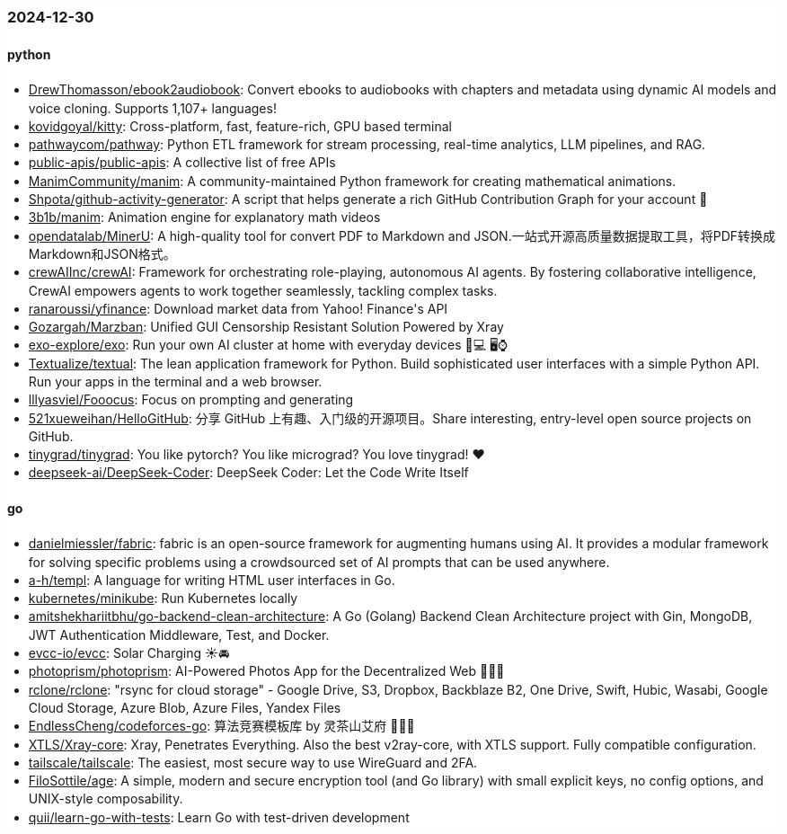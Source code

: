 ### 2024-12-30

#### python
* [DrewThomasson/ebook2audiobook](https://github.com/DrewThomasson/ebook2audiobook): Convert ebooks to audiobooks with chapters and metadata using dynamic AI models and voice cloning. Supports 1,107+ languages!
* [kovidgoyal/kitty](https://github.com/kovidgoyal/kitty): Cross-platform, fast, feature-rich, GPU based terminal
* [pathwaycom/pathway](https://github.com/pathwaycom/pathway): Python ETL framework for stream processing, real-time analytics, LLM pipelines, and RAG.
* [public-apis/public-apis](https://github.com/public-apis/public-apis): A collective list of free APIs
* [ManimCommunity/manim](https://github.com/ManimCommunity/manim): A community-maintained Python framework for creating mathematical animations.
* [Shpota/github-activity-generator](https://github.com/Shpota/github-activity-generator): A script that helps generate a rich GitHub Contribution Graph for your account 🤖
* [3b1b/manim](https://github.com/3b1b/manim): Animation engine for explanatory math videos
* [opendatalab/MinerU](https://github.com/opendatalab/MinerU): A high-quality tool for convert PDF to Markdown and JSON.一站式开源高质量数据提取工具，将PDF转换成Markdown和JSON格式。
* [crewAIInc/crewAI](https://github.com/crewAIInc/crewAI): Framework for orchestrating role-playing, autonomous AI agents. By fostering collaborative intelligence, CrewAI empowers agents to work together seamlessly, tackling complex tasks.
* [ranaroussi/yfinance](https://github.com/ranaroussi/yfinance): Download market data from Yahoo! Finance's API
* [Gozargah/Marzban](https://github.com/Gozargah/Marzban): Unified GUI Censorship Resistant Solution Powered by Xray
* [exo-explore/exo](https://github.com/exo-explore/exo): Run your own AI cluster at home with everyday devices 📱💻 🖥️⌚
* [Textualize/textual](https://github.com/Textualize/textual): The lean application framework for Python. Build sophisticated user interfaces with a simple Python API. Run your apps in the terminal and a web browser.
* [lllyasviel/Fooocus](https://github.com/lllyasviel/Fooocus): Focus on prompting and generating
* [521xueweihan/HelloGitHub](https://github.com/521xueweihan/HelloGitHub): 分享 GitHub 上有趣、入门级的开源项目。Share interesting, entry-level open source projects on GitHub.
* [tinygrad/tinygrad](https://github.com/tinygrad/tinygrad): You like pytorch? You like micrograd? You love tinygrad! ❤️
* [deepseek-ai/DeepSeek-Coder](https://github.com/deepseek-ai/DeepSeek-Coder): DeepSeek Coder: Let the Code Write Itself

#### go
* [danielmiessler/fabric](https://github.com/danielmiessler/fabric): fabric is an open-source framework for augmenting humans using AI. It provides a modular framework for solving specific problems using a crowdsourced set of AI prompts that can be used anywhere.
* [a-h/templ](https://github.com/a-h/templ): A language for writing HTML user interfaces in Go.
* [kubernetes/minikube](https://github.com/kubernetes/minikube): Run Kubernetes locally
* [amitshekhariitbhu/go-backend-clean-architecture](https://github.com/amitshekhariitbhu/go-backend-clean-architecture): A Go (Golang) Backend Clean Architecture project with Gin, MongoDB, JWT Authentication Middleware, Test, and Docker.
* [evcc-io/evcc](https://github.com/evcc-io/evcc): Solar Charging ☀️🚘
* [photoprism/photoprism](https://github.com/photoprism/photoprism): AI-Powered Photos App for the Decentralized Web 🌈💎✨
* [rclone/rclone](https://github.com/rclone/rclone): "rsync for cloud storage" - Google Drive, S3, Dropbox, Backblaze B2, One Drive, Swift, Hubic, Wasabi, Google Cloud Storage, Azure Blob, Azure Files, Yandex Files
* [EndlessCheng/codeforces-go](https://github.com/EndlessCheng/codeforces-go): 算法竞赛模板库 by 灵茶山艾府 💭💡🎈
* [XTLS/Xray-core](https://github.com/XTLS/Xray-core): Xray, Penetrates Everything. Also the best v2ray-core, with XTLS support. Fully compatible configuration.
* [tailscale/tailscale](https://github.com/tailscale/tailscale): The easiest, most secure way to use WireGuard and 2FA.
* [FiloSottile/age](https://github.com/FiloSottile/age): A simple, modern and secure encryption tool (and Go library) with small explicit keys, no config options, and UNIX-style composability.
* [quii/learn-go-with-tests](https://github.com/quii/learn-go-with-tests): Learn Go with test-driven development